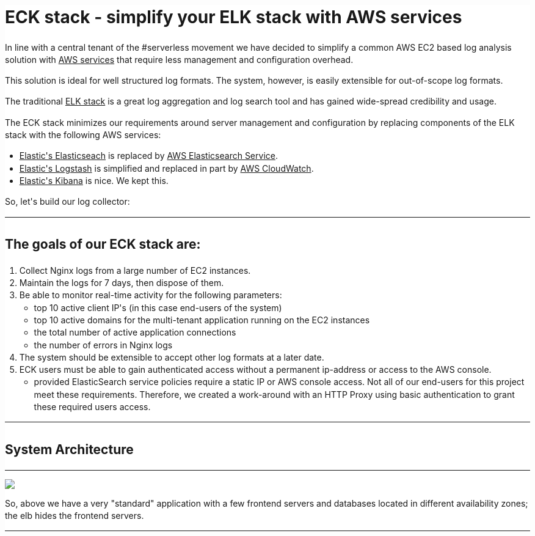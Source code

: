 # ECK stack - simplify your ELK stack with AWS services

In line with a central tenant of the #serverless movement we have decided to simplify a common AWS EC2 based log analysis solution with [AWS services](https://aws.amazon.com/) that require less management and configuration overhead.

This solution is ideal for well structured log formats. The system, however, is easily extensible for out-of-scope log formats.

The traditional [ELK stack](https://www.elastic.co/webinars/introduction-elk-stack) is a great log aggregation and log search tool and  has gained wide-spread credibility and usage.

The ECK stack minimizes our requirements around server management and configuration by replacing components of the ELK stack with the following AWS services:

* [Elastic's Elasticseach](https://www.elastic.co/products/elasticsearch) is replaced by [AWS Elasticsearch Service](https://aws.amazon.com/elasticsearch-service/).
* [Elastic's Logstash](https://www.elastic.co/products/logstash) is simplified and replaced in part by [AWS CloudWatch](https://aws.amazon.com/cloudwatch/).
* [Elastic's Kibana](https://www.elastic.co/products/kibana) is nice. We kept this.

So, let's build our log collector:

********

## The goals of our ECK stack are:

1. Collect Nginx logs from a large number of EC2 instances.
2. Maintain the logs for 7 days, then dispose of them.
3. Be able to monitor real-time activity for the following parameters:
    - top 10 active client IP's (in this case end-users of the system)
    - top 10 active domains for the multi-tenant application running on the EC2 instances
    - the total number of active application connections
    - the number of errors in Nginx logs
4. The system should be extensible to accept other log formats at a later date.
5. ECK users must be able to gain authenticated access without a permanent ip-address or access to the AWS console. 
    - provided ElasticSearch service policies require a static IP or AWS console access. Not all of our end-users for this project meet these requirements. Therefore, we created a work-around with an HTTP Proxy using basic authentication to grant these required users access.

********

## System Architecture
********

<img style="display:block;" width="600px" src="https://s3.amazonaws.com/blog-images.epxlabs.com/eck/cek_transparent.png">

So, above we have a very "standard" application with a few frontend servers and databases located in different availability zones; the elb hides the frontend servers.

********
